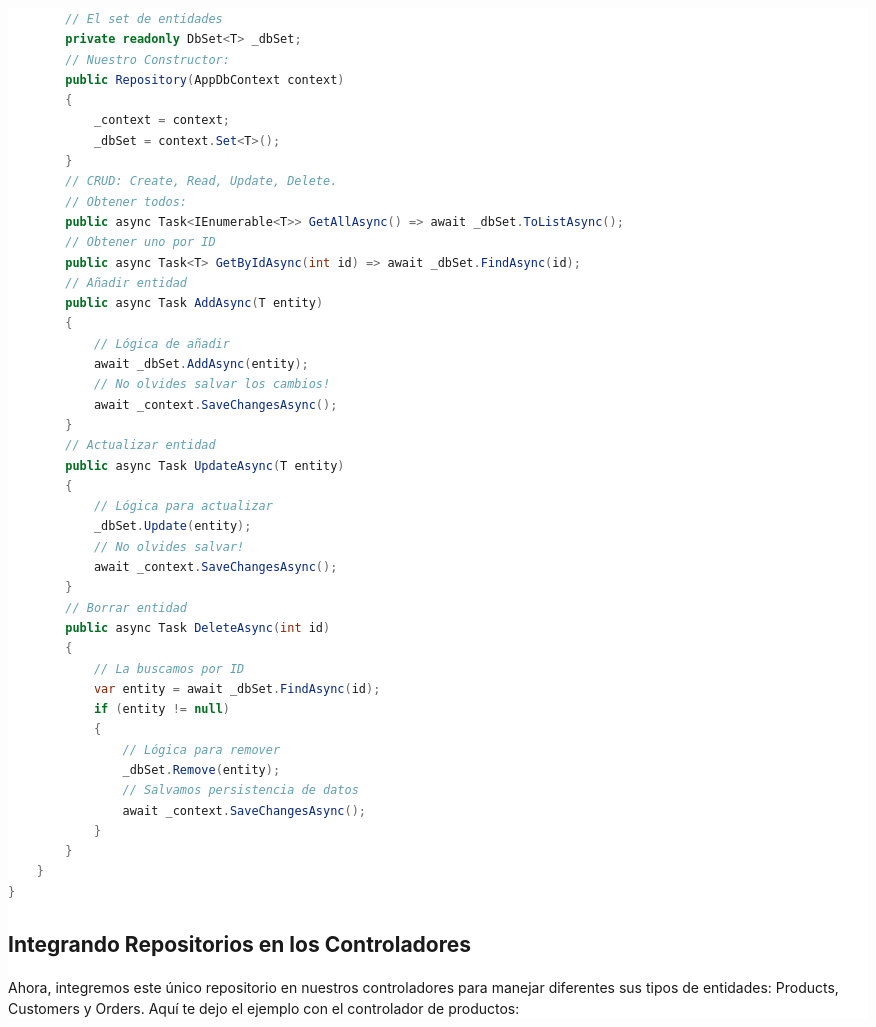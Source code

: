 ```cs
        // El set de entidades
        private readonly DbSet<T> _dbSet;
        // Nuestro Constructor: 
        public Repository(AppDbContext context)
        {
            _context = context;
            _dbSet = context.Set<T>();
        }
        // CRUD: Create, Read, Update, Delete.
        // Obtener todos: 
        public async Task<IEnumerable<T>> GetAllAsync() => await _dbSet.ToListAsync();
        // Obtener uno por ID
        public async Task<T> GetByIdAsync(int id) => await _dbSet.FindAsync(id);
        // Añadir entidad 
        public async Task AddAsync(T entity)
        {
            // Lógica de añadir
            await _dbSet.AddAsync(entity);
            // No olvides salvar los cambios! 
            await _context.SaveChangesAsync();
        }
        // Actualizar entidad
        public async Task UpdateAsync(T entity)
        {
            // Lógica para actualizar
            _dbSet.Update(entity);
            // No olvides salvar!
            await _context.SaveChangesAsync();
        }
        // Borrar entidad
        public async Task DeleteAsync(int id)
        {
            // La buscamos por ID
            var entity = await _dbSet.FindAsync(id);
            if (entity != null)
            {
                // Lógica para remover 
                _dbSet.Remove(entity);
                // Salvamos persistencia de datos
                await _context.SaveChangesAsync();
            }
        }
    }
}
```
## Integrando Repositorios en los Controladores
Ahora, integremos este único repositorio en nuestros controladores para manejar diferentes sus tipos de entidades: Products, Customers y Orders. Aquí te dejo el ejemplo con el controlador de productos:  
